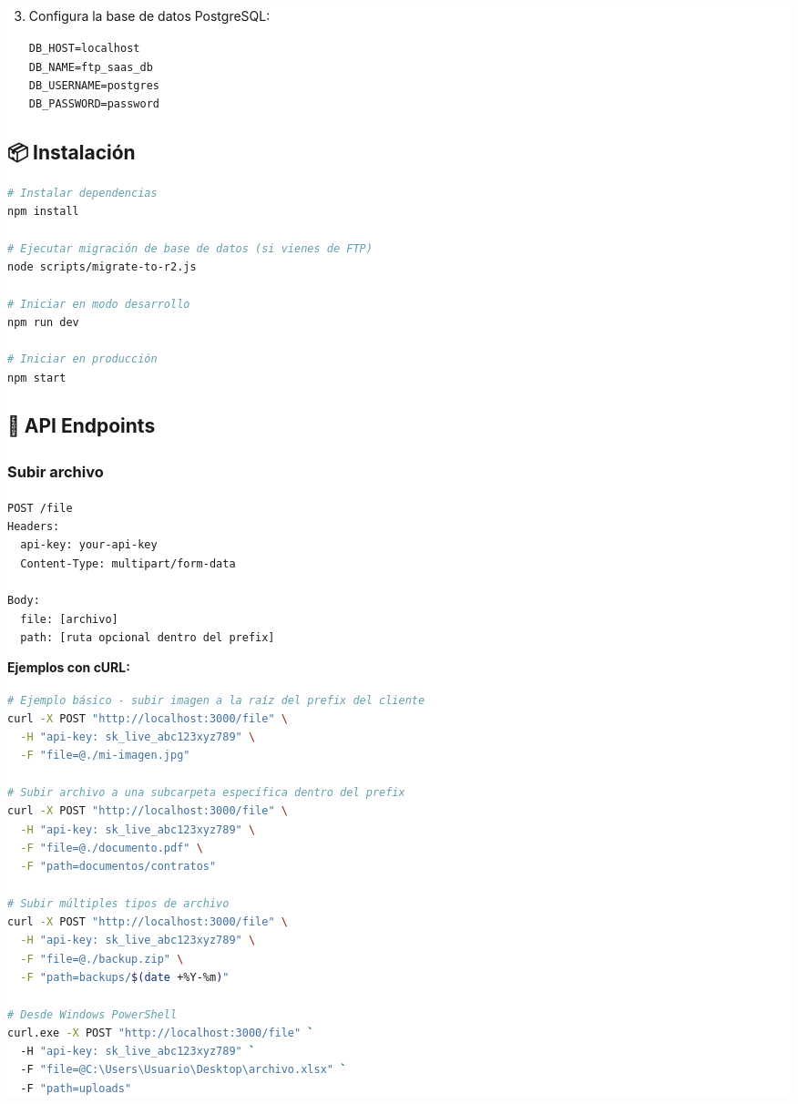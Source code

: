 3. Configura la base de datos PostgreSQL:
   ```env
   DB_HOST=localhost
   DB_NAME=ftp_saas_db
   DB_USERNAME=postgres
   DB_PASSWORD=password
   ```

## 📦 Instalación

```bash
# Instalar dependencias
npm install

# Ejecutar migración de base de datos (si vienes de FTP)
node scripts/migrate-to-r2.js

# Iniciar en modo desarrollo
npm run dev

# Iniciar en producción
npm start
```

## 🔌 API Endpoints

### Subir archivo
```http
POST /file
Headers:
  api-key: your-api-key
  Content-Type: multipart/form-data

Body:
  file: [archivo]
  path: [ruta opcional dentro del prefix]
```

**Ejemplos con cURL:**

```bash
# Ejemplo básico - subir imagen a la raíz del prefix del cliente
curl -X POST "http://localhost:3000/file" \
  -H "api-key: sk_live_abc123xyz789" \
  -F "file=@./mi-imagen.jpg"

# Subir archivo a una subcarpeta específica dentro del prefix
curl -X POST "http://localhost:3000/file" \
  -H "api-key: sk_live_abc123xyz789" \
  -F "file=@./documento.pdf" \
  -F "path=documentos/contratos"

# Subir múltiples tipos de archivo
curl -X POST "http://localhost:3000/file" \
  -H "api-key: sk_live_abc123xyz789" \
  -F "file=@./backup.zip" \
  -F "path=backups/$(date +%Y-%m)"

# Desde Windows PowerShell
curl.exe -X POST "http://localhost:3000/file" `
  -H "api-key: sk_live_abc123xyz789" `
  -F "file=@C:\Users\Usuario\Desktop\archivo.xlsx" `
  -F "path=uploads"
```

